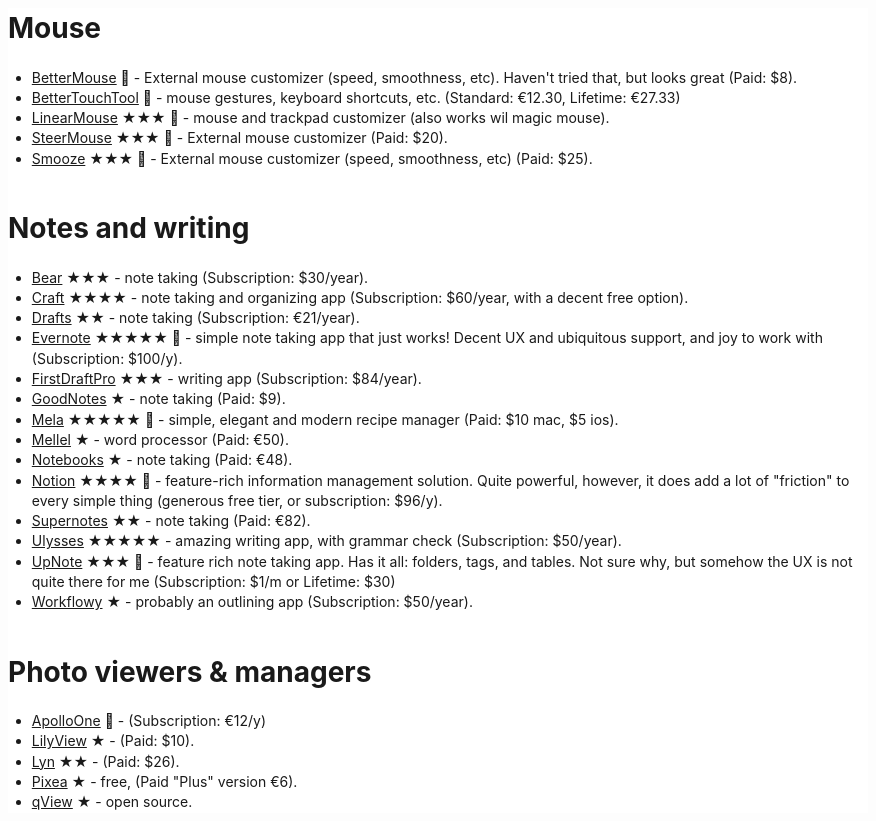 
Mouse
=====


* [BetterMouse](https://better-mouse.com) 🔗 - External mouse customizer (speed, smoothness, etc). Haven't tried that, but looks great (Paid: $8).
* [BetterTouchTool](https://folivora.ai) 🔗 - mouse gestures, keyboard shortcuts, etc. (Standard: €12.30, Lifetime: €27.33)
* [LinearMouse](https://linearmouse.app/) ★★★ 🔗 - mouse and trackpad customizer (also works wil magic mouse).
* [SteerMouse](https://plentycom.jp/en/steermouse/) ★★★ 🔗 - External mouse customizer (Paid: $20).
* [Smooze](https://smooze.co) ★★★ 🔗 - External mouse customizer (speed, smoothness, etc) (Paid: $25).


Notes and writing
=================


* [Bear](/tborychowski/awesome-mac/blob/master/notes/bear.md) ★★★ - note taking (Subscription: $30/year).
* [Craft](/tborychowski/awesome-mac/blob/master/notes/craft.md) ★★★★ - note taking and organizing app (Subscription: $60/year, with a decent free option).
* [Drafts](/tborychowski/awesome-mac/blob/master/notes/drafts.md) ★★ - note taking (Subscription: €21/year).
* [Evernote](http://evernote.com) ★★★★★ 🔗 - simple note taking app that just works! Decent UX and ubiquitous support, and joy to work with (Subscription: $100/y).
* [FirstDraftPro](/tborychowski/awesome-mac/blob/master/notes/firstdraftpro.md) ★★★ - writing app (Subscription: $84/year).
* [GoodNotes](/tborychowski/awesome-mac/blob/master/notes/goodnotes.md) ★ - note taking (Paid: $9).
* [Mela](https://mela.recipes) ★★★★★ 🔗 - simple, elegant and modern recipe manager (Paid: $10 mac, $5 ios).
* [Mellel](/tborychowski/awesome-mac/blob/master/notes/mellel.md) ★ - word processor (Paid: €50).
* [Notebooks](/tborychowski/awesome-mac/blob/master/notes/notebooks.md) ★ - note taking (Paid: €48).
* [Notion](https://www.notion.so) ★★★★ 🔗 - feature-rich information management solution. Quite powerful, however, it does add a lot of "friction" to every simple thing (generous free tier, or subscription: $96/y).
* [Supernotes](/tborychowski/awesome-mac/blob/master/notes/supernotes.md) ★★ - note taking (Paid: €82).
* [Ulysses](/tborychowski/awesome-mac/blob/master/notes/ulysses.md) ★★★★★ - amazing writing app, with grammar check (Subscription: $50/year).
* [UpNote](https://getupnote.com) ★★★ 🔗 - feature rich note taking app. Has it all: folders, tags, and tables. Not sure why, but somehow the UX is not quite there for me (Subscription: $1/m or Lifetime: $30)
* [Workflowy](/tborychowski/awesome-mac/blob/master/notes/workflowy.md) ★ - probably an outlining app (Subscription: $50/year).


Photo viewers & managers
========================


* [ApolloOne](https://www.apollooneapp.com) 🔗 - (Subscription: €12/y)
* [LilyView](/tborychowski/awesome-mac/blob/master/photo/lilyview.md) ★ - (Paid: $10).
* [Lyn](/tborychowski/awesome-mac/blob/master/photo/lyn.md) ★★ - (Paid: $26).
* [Pixea](/tborychowski/awesome-mac/blob/master/photo/pixea.md) ★ - free, (Paid "Plus" version €6).
* [qView](/tborychowski/awesome-mac/blob/master/photo/qview.md) ★ - open source.
